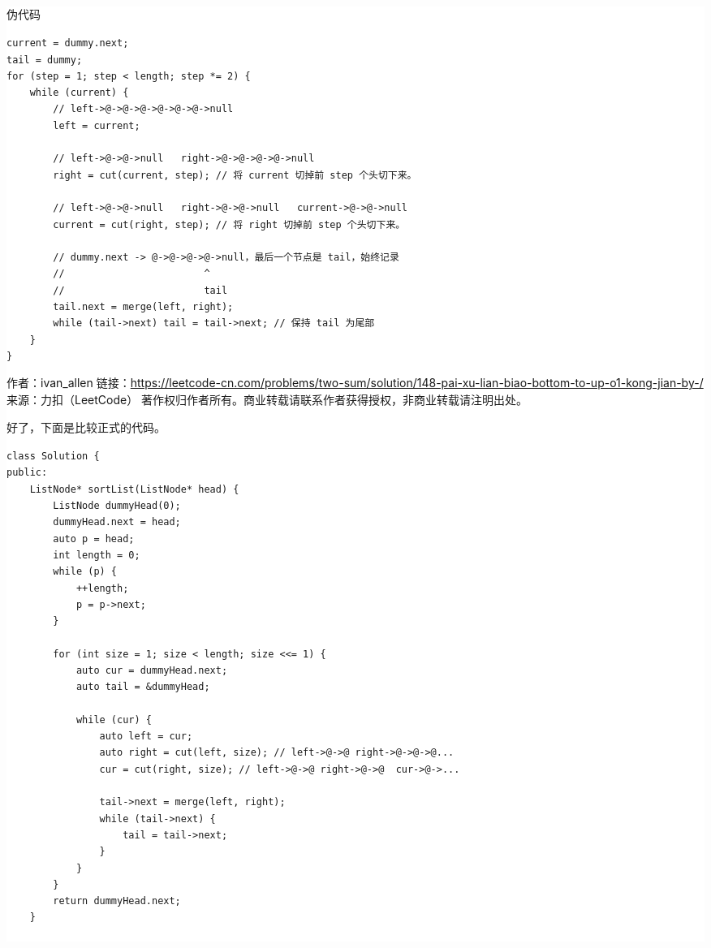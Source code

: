 



伪代码

```
current = dummy.next;
tail = dummy;
for (step = 1; step < length; step *= 2) {
	while (current) {
		// left->@->@->@->@->@->@->null
		left = current;

		// left->@->@->null   right->@->@->@->@->null
		right = cut(current, step); // 将 current 切掉前 step 个头切下来。

		// left->@->@->null   right->@->@->null   current->@->@->null
		current = cut(right, step); // 将 right 切掉前 step 个头切下来。
		
		// dummy.next -> @->@->@->@->null，最后一个节点是 tail，始终记录
		//                        ^
		//                        tail
		tail.next = merge(left, right);
		while (tail->next) tail = tail->next; // 保持 tail 为尾部
	}
}
```

作者：ivan_allen
链接：https://leetcode-cn.com/problems/two-sum/solution/148-pai-xu-lian-biao-bottom-to-up-o1-kong-jian-by-/
来源：力扣（LeetCode）
著作权归作者所有。商业转载请联系作者获得授权，非商业转载请注明出处。

好了，下面是比较正式的代码。

```
class Solution {
public:
    ListNode* sortList(ListNode* head) {
        ListNode dummyHead(0);
        dummyHead.next = head;
        auto p = head;
        int length = 0;
        while (p) {
            ++length;
            p = p->next;
        }
        
        for (int size = 1; size < length; size <<= 1) {
            auto cur = dummyHead.next;
            auto tail = &dummyHead;
            
            while (cur) {
                auto left = cur;
                auto right = cut(left, size); // left->@->@ right->@->@->@...
                cur = cut(right, size); // left->@->@ right->@->@  cur->@->...
                
                tail->next = merge(left, right);
                while (tail->next) {
                    tail = tail->next;
                }
            }
        }
        return dummyHead.next;
    }
    
```